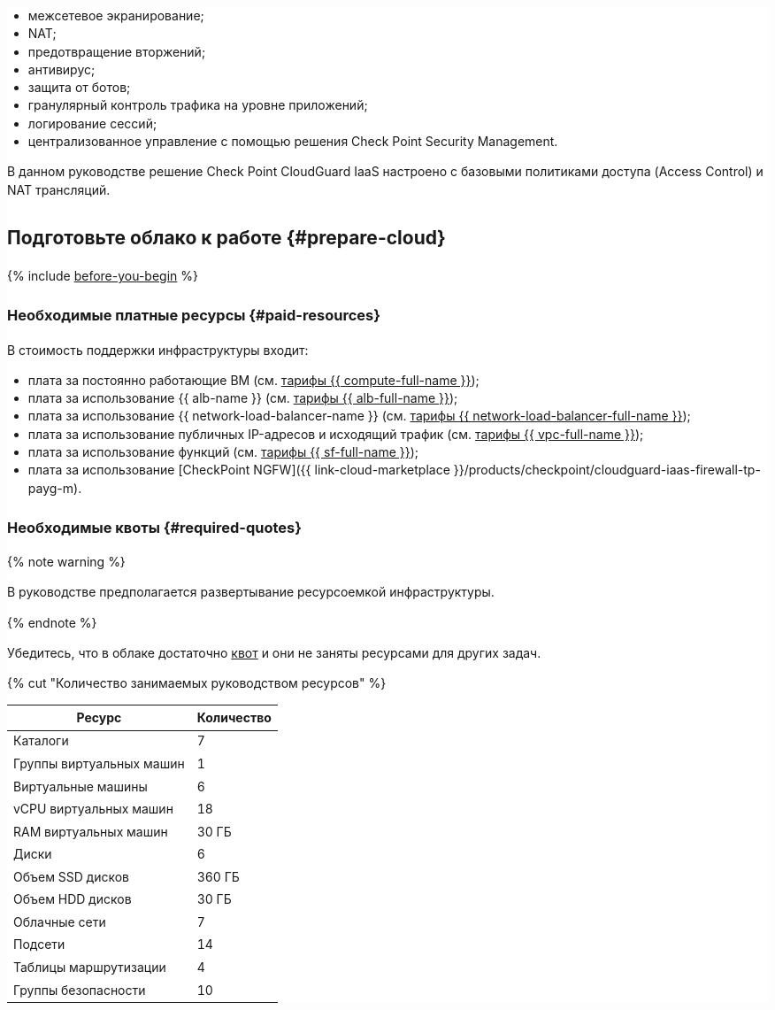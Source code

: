 * межсетевое экранирование;
* NAT;
* предотвращение вторжений;
* антивирус;
* защита от ботов;
* гранулярный контроль трафика на уровне приложений;
* логирование сессий;
* централизованное управление с помощью решения Check Point Security Management.

В данном руководстве решение Check Point CloudGuard IaaS настроено с базовыми политиками доступа (Access Control) и NAT трансляций.

## Подготовьте облако к работе {#prepare-cloud}

{% include [before-you-begin](../../_tutorials/_tutorials_includes/before-you-begin.md) %}

### Необходимые платные ресурсы {#paid-resources}

В стоимость поддержки инфраструктуры входит:

* плата за постоянно работающие ВМ (см. [тарифы {{ compute-full-name }}](../../compute/pricing.md));
* плата за использование {{ alb-name }} (см. [тарифы {{ alb-full-name }}](../../application-load-balancer/pricing.md));
* плата за использование {{ network-load-balancer-name }} (см. [тарифы {{ network-load-balancer-full-name }}](../../network-load-balancer/pricing.md));
* плата за использование публичных IP-адресов и исходящий трафик (см. [тарифы {{ vpc-full-name }}](../../vpc/pricing.md));
* плата за использование функций (см. [тарифы {{ sf-full-name }}](../../functions/pricing.md));
* плата за использование [CheckPoint NGFW]({{ link-cloud-marketplace }}/products/checkpoint/cloudguard-iaas-firewall-tp-payg-m).

### Необходимые квоты {#required-quotes}

{% note warning %}

В руководстве предполагается развертывание ресурсоемкой инфраструктуры.

{% endnote %}

Убедитесь, что в облаке достаточно [квот](../../overview/concepts/quotas-limits.md) и они не заняты ресурсами для других задач.

{% cut "Количество занимаемых руководством ресурсов" %}

   | Ресурс | Количество |
   | ----------- | ----------- |
   | Каталоги | 7 |
   | Группы виртуальных машин | 1 |
   | Виртуальные машины | 6 |
   | vCPU виртуальных машин | 18 |
   | RAM виртуальных машин | 30 ГБ |
   | Диски | 6 |
   | Объем SSD дисков | 360 ГБ |
   | Объем HDD дисков | 30 ГБ |
   | Облачные сети | 7 |
   | Подсети | 14 |
   | Таблицы маршрутизации | 4 |
   | Группы безопасности | 10 |